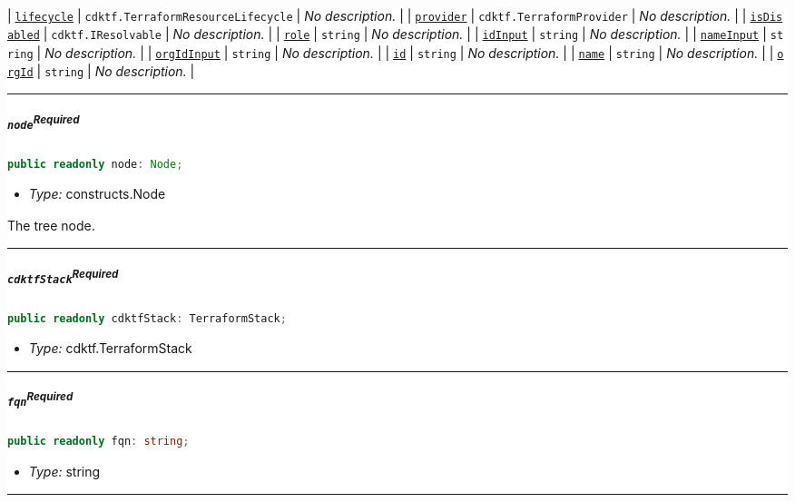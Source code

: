 | <code><a href="#rhizo-co-terraform-provider-grafana.dataGrafanaServiceAccount.DataGrafanaServiceAccount.property.lifecycle">lifecycle</a></code> | <code>cdktf.TerraformResourceLifecycle</code> | *No description.* |
| <code><a href="#rhizo-co-terraform-provider-grafana.dataGrafanaServiceAccount.DataGrafanaServiceAccount.property.provider">provider</a></code> | <code>cdktf.TerraformProvider</code> | *No description.* |
| <code><a href="#rhizo-co-terraform-provider-grafana.dataGrafanaServiceAccount.DataGrafanaServiceAccount.property.isDisabled">isDisabled</a></code> | <code>cdktf.IResolvable</code> | *No description.* |
| <code><a href="#rhizo-co-terraform-provider-grafana.dataGrafanaServiceAccount.DataGrafanaServiceAccount.property.role">role</a></code> | <code>string</code> | *No description.* |
| <code><a href="#rhizo-co-terraform-provider-grafana.dataGrafanaServiceAccount.DataGrafanaServiceAccount.property.idInput">idInput</a></code> | <code>string</code> | *No description.* |
| <code><a href="#rhizo-co-terraform-provider-grafana.dataGrafanaServiceAccount.DataGrafanaServiceAccount.property.nameInput">nameInput</a></code> | <code>string</code> | *No description.* |
| <code><a href="#rhizo-co-terraform-provider-grafana.dataGrafanaServiceAccount.DataGrafanaServiceAccount.property.orgIdInput">orgIdInput</a></code> | <code>string</code> | *No description.* |
| <code><a href="#rhizo-co-terraform-provider-grafana.dataGrafanaServiceAccount.DataGrafanaServiceAccount.property.id">id</a></code> | <code>string</code> | *No description.* |
| <code><a href="#rhizo-co-terraform-provider-grafana.dataGrafanaServiceAccount.DataGrafanaServiceAccount.property.name">name</a></code> | <code>string</code> | *No description.* |
| <code><a href="#rhizo-co-terraform-provider-grafana.dataGrafanaServiceAccount.DataGrafanaServiceAccount.property.orgId">orgId</a></code> | <code>string</code> | *No description.* |

---

##### `node`<sup>Required</sup> <a name="node" id="rhizo-co-terraform-provider-grafana.dataGrafanaServiceAccount.DataGrafanaServiceAccount.property.node"></a>

```typescript
public readonly node: Node;
```

- *Type:* constructs.Node

The tree node.

---

##### `cdktfStack`<sup>Required</sup> <a name="cdktfStack" id="rhizo-co-terraform-provider-grafana.dataGrafanaServiceAccount.DataGrafanaServiceAccount.property.cdktfStack"></a>

```typescript
public readonly cdktfStack: TerraformStack;
```

- *Type:* cdktf.TerraformStack

---

##### `fqn`<sup>Required</sup> <a name="fqn" id="rhizo-co-terraform-provider-grafana.dataGrafanaServiceAccount.DataGrafanaServiceAccount.property.fqn"></a>

```typescript
public readonly fqn: string;
```

- *Type:* string

---
